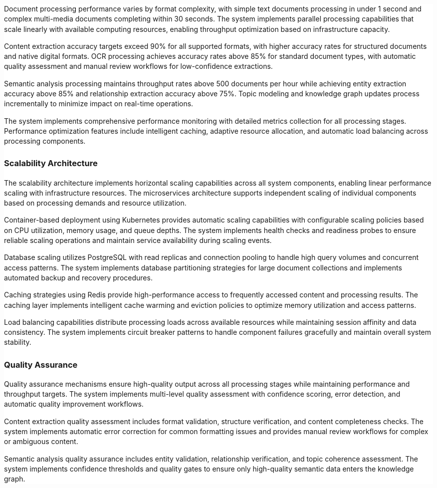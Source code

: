 Document processing performance varies by format complexity, with simple text documents processing in under 1 second and complex multi-media documents completing within 30 seconds. The system implements parallel processing capabilities that scale linearly with available computing resources, enabling throughput optimization based on infrastructure capacity.

Content extraction accuracy targets exceed 90% for all supported formats, with higher accuracy rates for structured documents and native digital formats. OCR processing achieves accuracy rates above 85% for standard document types, with automatic quality assessment and manual review workflows for low-confidence extractions.

Semantic analysis processing maintains throughput rates above 500 documents per hour while achieving entity extraction accuracy above 85% and relationship extraction accuracy above 75%. Topic modeling and knowledge graph updates process incrementally to minimize impact on real-time operations.

The system implements comprehensive performance monitoring with detailed metrics collection for all processing stages. Performance optimization features include intelligent caching, adaptive resource allocation, and automatic load balancing across processing components.

### Scalability Architecture

The scalability architecture implements horizontal scaling capabilities across all system components, enabling linear performance scaling with infrastructure resources. The microservices architecture supports independent scaling of individual components based on processing demands and resource utilization.

Container-based deployment using Kubernetes provides automatic scaling capabilities with configurable scaling policies based on CPU utilization, memory usage, and queue depths. The system implements health checks and readiness probes to ensure reliable scaling operations and maintain service availability during scaling events.

Database scaling utilizes PostgreSQL with read replicas and connection pooling to handle high query volumes and concurrent access patterns. The system implements database partitioning strategies for large document collections and implements automated backup and recovery procedures.

Caching strategies using Redis provide high-performance access to frequently accessed content and processing results. The caching layer implements intelligent cache warming and eviction policies to optimize memory utilization and access patterns.

Load balancing capabilities distribute processing loads across available resources while maintaining session affinity and data consistency. The system implements circuit breaker patterns to handle component failures gracefully and maintain overall system stability.

### Quality Assurance

Quality assurance mechanisms ensure high-quality output across all processing stages while maintaining performance and throughput targets. The system implements multi-level quality assessment with confidence scoring, error detection, and automatic quality improvement workflows.

Content extraction quality assessment includes format validation, structure verification, and content completeness checks. The system implements automatic error correction for common formatting issues and provides manual review workflows for complex or ambiguous content.

Semantic analysis quality assurance includes entity validation, relationship verification, and topic coherence assessment. The system implements confidence thresholds and quality gates to ensure only high-quality semantic data enters the knowledge graph.
